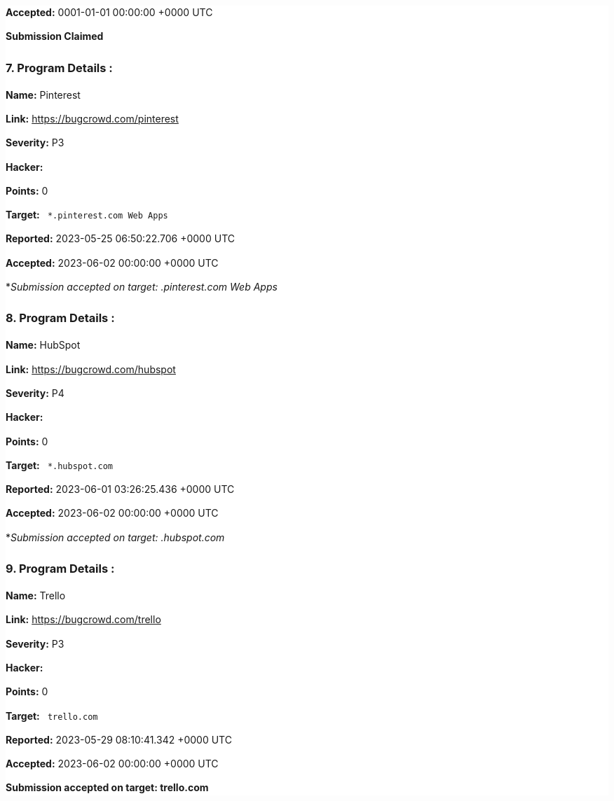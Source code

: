  **Accepted:** 0001-01-01 00:00:00 +0000 UTC 

 **Submission Claimed** 

### 7. Program Details : 

**Name:** Pinterest 

 **Link:** <https://bugcrowd.com/pinterest> 

 **Severity:** P3 

 **Hacker:**  

 **Points:** 0 

 **Target:** ` *.pinterest.com Web Apps` 

 **Reported:** 2023-05-25 06:50:22.706 +0000 UTC 

 **Accepted:** 2023-06-02 00:00:00 +0000 UTC 

 **Submission accepted on target: *.pinterest.com Web Apps** 

### 8. Program Details : 

**Name:** HubSpot 

 **Link:** <https://bugcrowd.com/hubspot> 

 **Severity:** P4 

 **Hacker:**  

 **Points:** 0 

 **Target:** ` *.hubspot.com` 

 **Reported:** 2023-06-01 03:26:25.436 +0000 UTC 

 **Accepted:** 2023-06-02 00:00:00 +0000 UTC 

 **Submission accepted on target: *.hubspot.com** 

### 9. Program Details : 

**Name:** Trello 

 **Link:** <https://bugcrowd.com/trello> 

 **Severity:** P3 

 **Hacker:**  

 **Points:** 0 

 **Target:** ` trello.com` 

 **Reported:** 2023-05-29 08:10:41.342 +0000 UTC 

 **Accepted:** 2023-06-02 00:00:00 +0000 UTC 

 **Submission accepted on target: trello.com** 
